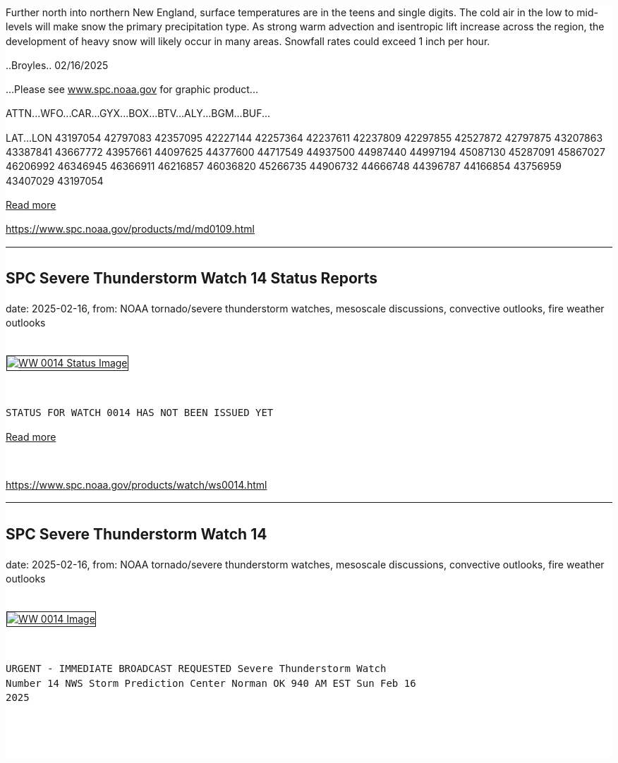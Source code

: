 Further north into northern New England, surface temperatures are in
the teens and single digits. The cold air in the low to mid-levels
will make snow the primary precipitation type. As strong warm
advection and isentropic lift increase across the region, the
development of heavy snow will likely occur in many areas. Snowfall
rates could exceed 1 inch per hour.

..Broyles.. 02/16/2025

...Please see www.spc.noaa.gov for graphic product...

ATTN...WFO...CAR...GYX...BOX...BTV...ALY...BGM...BUF...

LAT...LON   43197054 42797083 42357095 42227144 42257364 42237611
            42237809 42297855 42527872 42797875 43207863 43387841
            43667772 43957661 44097625 44377600 44717549 44937500
            44987440 44997194 45087130 45287091 45867027 46206992
            46346945 46366911 46216857 46036820 45266735 44906732
            44666748 44396787 44166854 43756959 43407029 43197054 

</pre>
<a href="https://www.spc.noaa.gov/products/md/md0109.html">Read more</a>
 

<br> 

<https://www.spc.noaa.gov/products/md/md0109.html>

---

## SPC Severe Thunderstorm Watch 14 Status Reports

date: 2025-02-16, from: NOAA tornado/severe thunderstorm watches, mesoscale discussions, convective outlooks, fire weather outlooks

<br /><a href="https://www.spc.noaa.gov/products/watch/ws0014.html"><img src="https://www.spc.noaa.gov/products/watch/ww0014_radar.gif" border="1" alt="WW 0014 Status Image" hspace="1" vspace="1" width="525" height="459" align="center" /></a><pre>

STATUS FOR WATCH 0014 HAS NOT BEEN ISSUED YET
</pre>
<a href="https://www.spc.noaa.gov/products/watch/ws0014.html">Read more</a>
 

<br> 

<https://www.spc.noaa.gov/products/watch/ws0014.html>

---

## SPC Severe Thunderstorm Watch 14

date: 2025-02-16, from: NOAA tornado/severe thunderstorm watches, mesoscale discussions, convective outlooks, fire weather outlooks

<br /><a href="https://www.spc.noaa.gov/products/watch/ww0014.html"><img src="https://www.spc.noaa.gov/products/watch/ww0014_radar.gif" border="1" alt="WW 0014 Image" hspace="1" vspace="1" width="525" height="459" align="center" /></a><pre>

URGENT - IMMEDIATE BROADCAST REQUESTED
Severe Thunderstorm Watch Number 14
NWS Storm Prediction Center Norman OK
940 AM EST Sun Feb 16 2025
